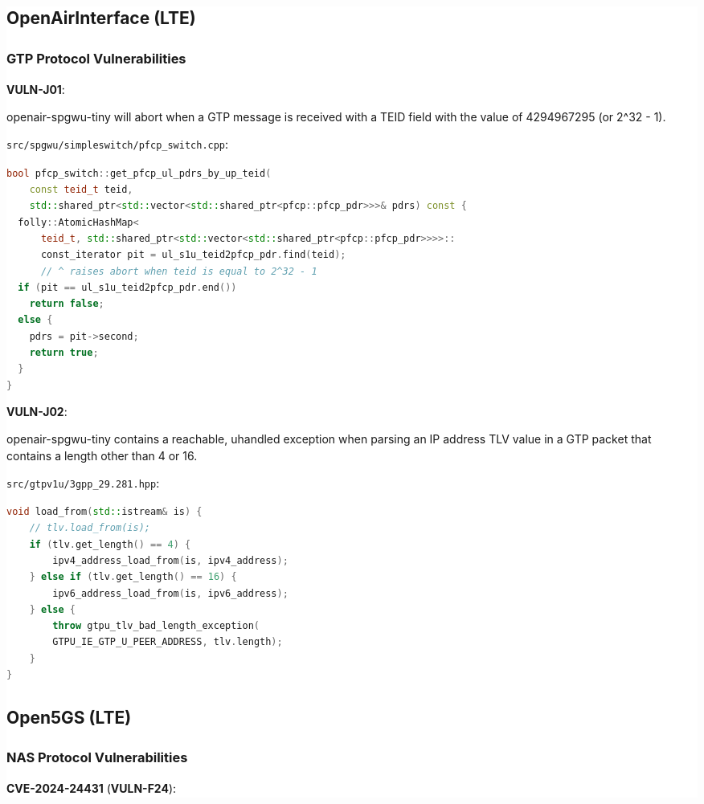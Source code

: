 ## OpenAirInterface (LTE)

### GTP Protocol Vulnerabilities

**VULN-J01**:

openair-spgwu-tiny will abort when a GTP message is received with a TEID field with the value of 4294967295 (or 2^32 - 1).

`src/spgwu/simpleswitch/pfcp_switch.cpp`:
```cpp
bool pfcp_switch::get_pfcp_ul_pdrs_by_up_teid(
    const teid_t teid,
    std::shared_ptr<std::vector<std::shared_ptr<pfcp::pfcp_pdr>>>& pdrs) const {
  folly::AtomicHashMap<
      teid_t, std::shared_ptr<std::vector<std::shared_ptr<pfcp::pfcp_pdr>>>>::
      const_iterator pit = ul_s1u_teid2pfcp_pdr.find(teid);
      // ^ raises abort when teid is equal to 2^32 - 1
  if (pit == ul_s1u_teid2pfcp_pdr.end())
    return false;
  else {
    pdrs = pit->second;
    return true;
  }
}
```

**VULN-J02**:

openair-spgwu-tiny contains a reachable, uhandled exception when parsing an IP address TLV value in a GTP packet that contains a length other than 4 or 16.

`src/gtpv1u/3gpp_29.281.hpp`:
```cpp
void load_from(std::istream& is) {
    // tlv.load_from(is);
    if (tlv.get_length() == 4) {
        ipv4_address_load_from(is, ipv4_address);
    } else if (tlv.get_length() == 16) {
        ipv6_address_load_from(is, ipv6_address);
    } else {
        throw gtpu_tlv_bad_length_exception(
        GTPU_IE_GTP_U_PEER_ADDRESS, tlv.length);
    }
}
```

## Open5GS (LTE)

### NAS Protocol Vulnerabilities

**CVE-2024-24431** (**VULN-F24**):
